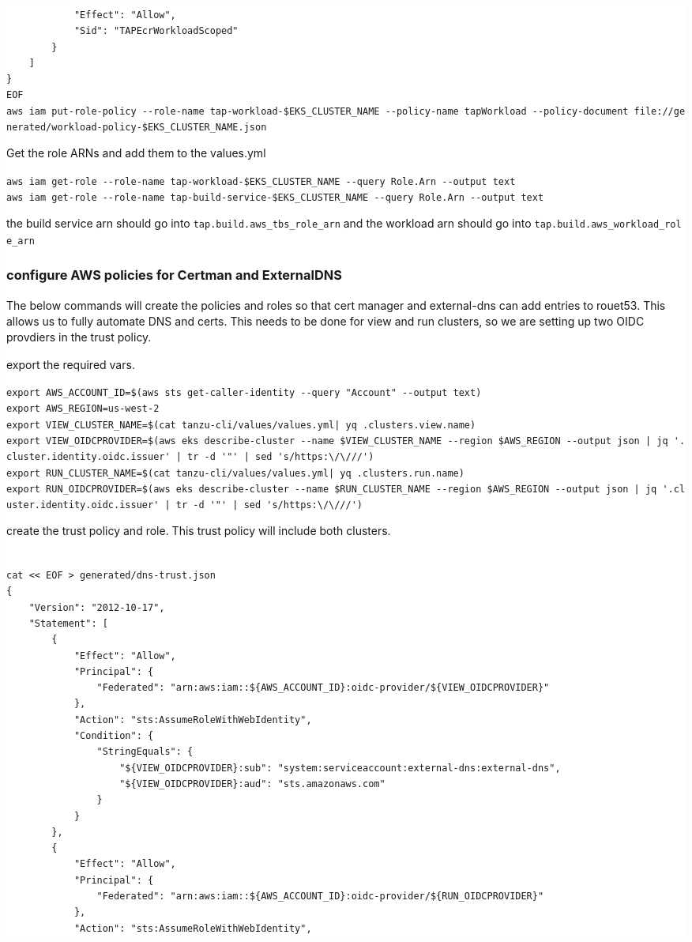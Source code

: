 ```
            "Effect": "Allow",
            "Sid": "TAPEcrWorkloadScoped"
        }
    ]
}
EOF
aws iam put-role-policy --role-name tap-workload-$EKS_CLUSTER_NAME --policy-name tapWorkload --policy-document file://generated/workload-policy-$EKS_CLUSTER_NAME.json
```

Get the role ARNs and add them to the values.yml

```
aws iam get-role --role-name tap-workload-$EKS_CLUSTER_NAME --query Role.Arn --output text
aws iam get-role --role-name tap-build-service-$EKS_CLUSTER_NAME --query Role.Arn --output text
```

the build service arn should go into `tap.build.aws_tbs_role_arn` and the workload arn should go into `tap.build.aws_workload_role_arn`


### configure AWS policies for Certman and ExternalDNS

The below commands will create the policies and roles so that cert manager and external-dns can add entries to rouet53. This allows us to fully automate DNS and certs. This needs to be done for view and run clusters, so we are setting up two OIDC provdiers in the trust policy. 

export the required vars.

```
export AWS_ACCOUNT_ID=$(aws sts get-caller-identity --query "Account" --output text)
export AWS_REGION=us-west-2
export VIEW_CLUSTER_NAME=$(cat tanzu-cli/values/values.yml| yq .clusters.view.name)
export VIEW_OIDCPROVIDER=$(aws eks describe-cluster --name $VIEW_CLUSTER_NAME --region $AWS_REGION --output json | jq '.cluster.identity.oidc.issuer' | tr -d '"' | sed 's/https:\/\///')
export RUN_CLUSTER_NAME=$(cat tanzu-cli/values/values.yml| yq .clusters.run.name)
export RUN_OIDCPROVIDER=$(aws eks describe-cluster --name $RUN_CLUSTER_NAME --region $AWS_REGION --output json | jq '.cluster.identity.oidc.issuer' | tr -d '"' | sed 's/https:\/\///')
```


create the trust policy and role. This trust policy will include both clusters. 

```

cat << EOF > generated/dns-trust.json
{
    "Version": "2012-10-17",
    "Statement": [
        {
            "Effect": "Allow",
            "Principal": {
                "Federated": "arn:aws:iam::${AWS_ACCOUNT_ID}:oidc-provider/${VIEW_OIDCPROVIDER}"
            },
            "Action": "sts:AssumeRoleWithWebIdentity",
            "Condition": {
                "StringEquals": {
                    "${VIEW_OIDCPROVIDER}:sub": "system:serviceaccount:external-dns:external-dns",
                    "${VIEW_OIDCPROVIDER}:aud": "sts.amazonaws.com"
                }
            }
        },
        {
            "Effect": "Allow",
            "Principal": {
                "Federated": "arn:aws:iam::${AWS_ACCOUNT_ID}:oidc-provider/${RUN_OIDCPROVIDER}"
            },
            "Action": "sts:AssumeRoleWithWebIdentity",
```